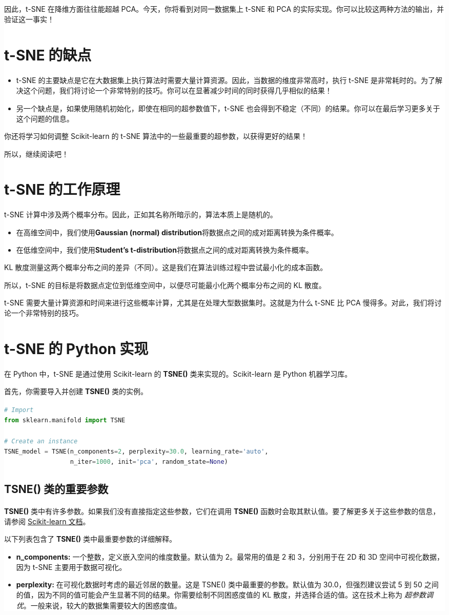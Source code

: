 因此，t-SNE 在降维方面往往能超越 PCA。今天，你将看到对同一数据集上 t-SNE 和 PCA 的实际实现。你可以比较这两种方法的输出，并验证这一事实！

# t-SNE 的缺点

+   t-SNE 的主要缺点是它在大数据集上执行算法时需要大量计算资源。因此，当数据的维度非常高时，执行 t-SNE 是非常耗时的。为了解决这个问题，我们将讨论一个非常特别的技巧。你可以在显著减少时间的同时获得几乎相似的结果！

+   另一个缺点是，如果使用随机初始化，即使在相同的超参数值下，t-SNE 也会得到不稳定（不同）的结果。你可以在最后学习更多关于这个问题的信息。

你还将学习如何调整 Scikit-learn 的 t-SNE 算法中的一些最重要的超参数，以获得更好的结果！

所以，继续阅读吧！

# t-SNE 的工作原理

t-SNE 计算中涉及两个概率分布。因此，正如其名称所暗示的，算法本质上是随机的。

+   在高维空间中，我们使用**Gaussian (normal) distribution**将数据点之间的成对距离转换为条件概率。

+   在低维空间中，我们使用**Student’s t-distribution**将数据点之间的成对距离转换为条件概率。

KL 散度测量这两个概率分布之间的差异（不同）。这是我们在算法训练过程中尝试最小化的成本函数。

所以，t-SNE 的目标是将数据点定位到低维空间中，以便尽可能最小化两个概率分布之间的 KL 散度。

t-SNE 需要大量计算资源和时间来进行这些概率计算，尤其是在处理大型数据集时。这就是为什么 t-SNE 比 PCA 慢得多。对此，我们将讨论一个非常特别的技巧。

# t-SNE 的 Python 实现

在 Python 中，t-SNE 是通过使用 Scikit-learn 的 **TSNE()** 类来实现的。Scikit-learn 是 Python 机器学习库。

首先，你需要导入并创建 **TSNE()** 类的实例。

```py
# Import
from sklearn.manifold import TSNE

# Create an instance
TSNE_model = TSNE(n_components=2, perplexity=30.0, learning_rate='auto',
                  n_iter=1000, init='pca', random_state=None)
```

## TSNE() 类的重要参数

**TSNE()** 类中有许多参数。如果我们没有直接指定这些参数，它们在调用 **TSNE()** 函数时会取其默认值。要了解更多关于这些参数的信息，请参阅 [Scikit-learn 文档](https://scikit-learn.org/stable/modules/generated/sklearn.manifold.TSNE.html#examples-using-sklearn-manifold-tsne)。

以下列表包含了 **TSNE()** 类中最重要参数的详细解释。

+   **n_components:** 一个整数，定义嵌入空间的维度数量。默认值为 2。最常用的值是 2 和 3，分别用于在 2D 和 3D 空间中可视化数据，因为 t-SNE 主要用于数据可视化。

+   **perplexity:** 在可视化数据时考虑的最近邻居的数量。这是 TSNE() 类中最重要的参数。默认值为 30.0，但强烈建议尝试 5 到 50 之间的值，因为不同的值可能会产生显著不同的结果。你需要绘制不同困惑度值的 KL 散度，并选择合适的值。这在技术上称为 *超参数调优*。一般来说，较大的数据集需要较大的困惑度值。
